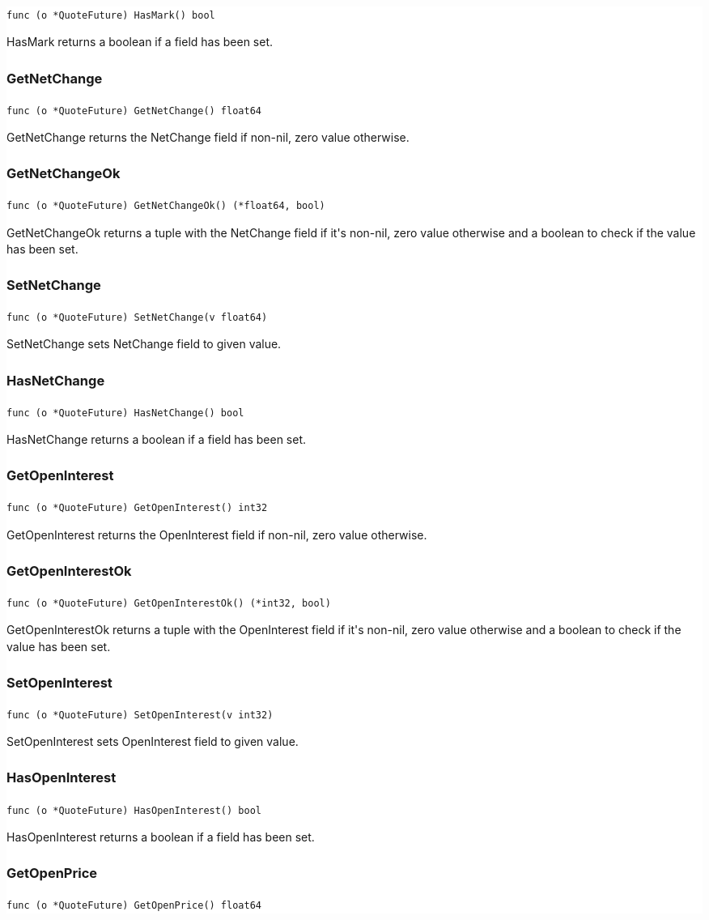 `func (o *QuoteFuture) HasMark() bool`

HasMark returns a boolean if a field has been set.

### GetNetChange

`func (o *QuoteFuture) GetNetChange() float64`

GetNetChange returns the NetChange field if non-nil, zero value otherwise.

### GetNetChangeOk

`func (o *QuoteFuture) GetNetChangeOk() (*float64, bool)`

GetNetChangeOk returns a tuple with the NetChange field if it's non-nil, zero value otherwise
and a boolean to check if the value has been set.

### SetNetChange

`func (o *QuoteFuture) SetNetChange(v float64)`

SetNetChange sets NetChange field to given value.

### HasNetChange

`func (o *QuoteFuture) HasNetChange() bool`

HasNetChange returns a boolean if a field has been set.

### GetOpenInterest

`func (o *QuoteFuture) GetOpenInterest() int32`

GetOpenInterest returns the OpenInterest field if non-nil, zero value otherwise.

### GetOpenInterestOk

`func (o *QuoteFuture) GetOpenInterestOk() (*int32, bool)`

GetOpenInterestOk returns a tuple with the OpenInterest field if it's non-nil, zero value otherwise
and a boolean to check if the value has been set.

### SetOpenInterest

`func (o *QuoteFuture) SetOpenInterest(v int32)`

SetOpenInterest sets OpenInterest field to given value.

### HasOpenInterest

`func (o *QuoteFuture) HasOpenInterest() bool`

HasOpenInterest returns a boolean if a field has been set.

### GetOpenPrice

`func (o *QuoteFuture) GetOpenPrice() float64`
